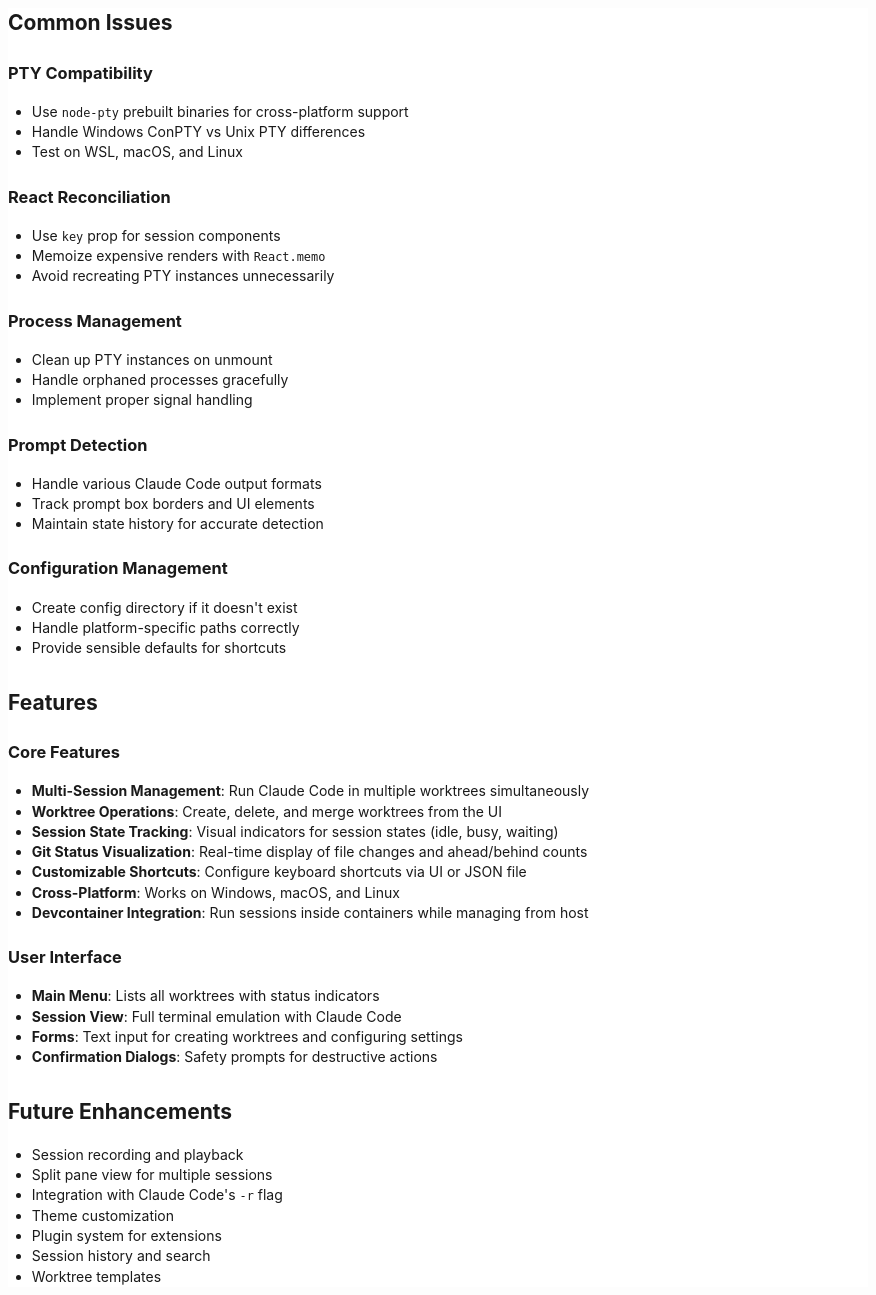 
## Common Issues

### PTY Compatibility

- Use `node-pty` prebuilt binaries for cross-platform support
- Handle Windows ConPTY vs Unix PTY differences
- Test on WSL, macOS, and Linux

### React Reconciliation

- Use `key` prop for session components
- Memoize expensive renders with `React.memo`
- Avoid recreating PTY instances unnecessarily

### Process Management

- Clean up PTY instances on unmount
- Handle orphaned processes gracefully
- Implement proper signal handling

### Prompt Detection

- Handle various Claude Code output formats
- Track prompt box borders and UI elements
- Maintain state history for accurate detection

### Configuration Management

- Create config directory if it doesn't exist
- Handle platform-specific paths correctly
- Provide sensible defaults for shortcuts

## Features

### Core Features

- **Multi-Session Management**: Run Claude Code in multiple worktrees simultaneously
- **Worktree Operations**: Create, delete, and merge worktrees from the UI
- **Session State Tracking**: Visual indicators for session states (idle, busy, waiting)
- **Git Status Visualization**: Real-time display of file changes and ahead/behind counts
- **Customizable Shortcuts**: Configure keyboard shortcuts via UI or JSON file
- **Cross-Platform**: Works on Windows, macOS, and Linux
- **Devcontainer Integration**: Run sessions inside containers while managing from host

### User Interface

- **Main Menu**: Lists all worktrees with status indicators
- **Session View**: Full terminal emulation with Claude Code
- **Forms**: Text input for creating worktrees and configuring settings
- **Confirmation Dialogs**: Safety prompts for destructive actions

## Future Enhancements

- Session recording and playback
- Split pane view for multiple sessions
- Integration with Claude Code's `-r` flag
- Theme customization
- Plugin system for extensions
- Session history and search
- Worktree templates
